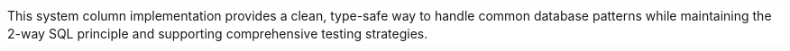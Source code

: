 
This system column implementation provides a clean, type-safe way to handle common database patterns while maintaining the 2-way SQL principle and supporting comprehensive testing strategies.
